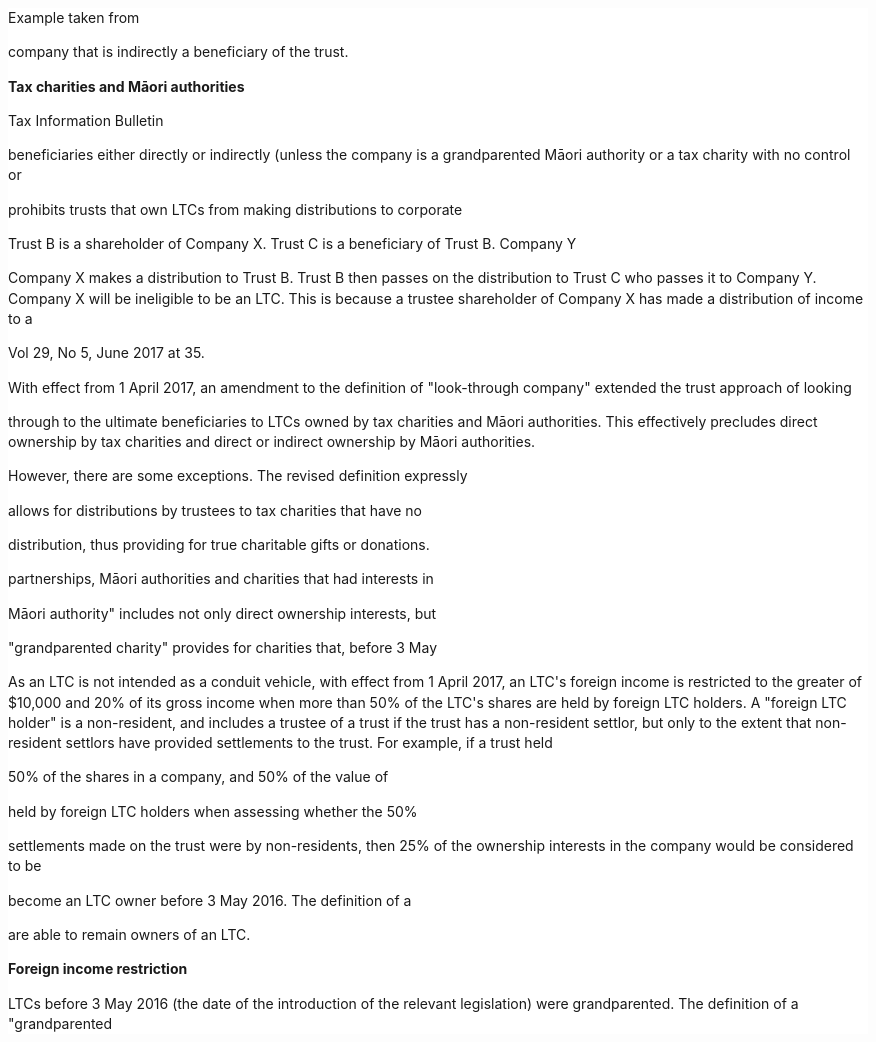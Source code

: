 Example taken from

company that is indirectly a beneficiary of the trust.

**Tax charities and Māori authorities**

Tax Information Bulletin

beneficiaries either directly or indirectly (unless the company is a grandparented Māori authority or a tax charity with no control or

prohibits trusts that own LTCs from making distributions to corporate

Trust B is a shareholder of Company X. Trust C is a beneficiary of Trust B. Company Y

Company X makes a distribution to Trust B. Trust B then passes on the distribution to Trust C who passes it to Company Y. Company X will be ineligible to be an LTC. This is because a trustee shareholder of Company X has made a distribution of income to a

Vol 29, No 5, June 2017 at 35.

With effect from 1 April 2017, an amendment to the definition of "look-through company" extended the trust approach of looking

through to the ultimate beneficiaries to LTCs owned by tax charities and Māori authorities. This effectively precludes direct ownership by tax charities and direct or indirect ownership by Māori authorities.

However, there are some exceptions. The revised definition expressly

allows for distributions by trustees to tax charities that have no

distribution, thus providing for true charitable gifts or donations.

partnerships, Māori authorities and charities that had interests in

Māori authority" includes not only direct ownership interests, but

"grandparented charity" provides for charities that, before 3 May

As an LTC is not intended as a conduit vehicle, with effect from 1 April 2017, an LTC's foreign income is restricted to the greater of $10,000 and 20% of its gross income when more than 50% of the LTC's shares are held by foreign LTC holders. A "foreign LTC holder" is a non-resident, and includes a trustee of a trust if the trust has a non-resident settlor, but only to the extent that non-resident settlors have provided settlements to the trust. For example, if a trust held

50% of the shares in a company, and 50% of the value of

held by foreign LTC holders when assessing whether the 50%

settlements made on the trust were by non-residents, then 25% of the ownership interests in the company would be considered to be

become an LTC owner before 3 May 2016. The definition of a

are able to remain owners of an LTC.

**Foreign income restriction**

LTCs before 3 May 2016 (the date of the introduction of the relevant legislation) were grandparented. The definition of a "grandparented
